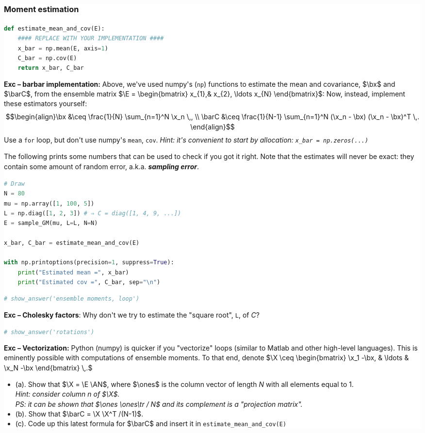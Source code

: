 ### Moment estimation

```python
def estimate_mean_and_cov(E):
    #### REPLACE WITH YOUR IMPLEMENTATION ####
    x_bar = np.mean(E, axis=1)
    C_bar = np.cov(E)
    return x_bar, C_bar
```

**Exc – barbar implementation:** Above, we've used numpy's (`np`) functions
to estimate the mean and covariance, $\bx$ and $\barC$,
from the ensemble matrix $\E = \begin{bmatrix} x_{1},& x_{2}, \ldots x_{N} \end{bmatrix}$:
Now, instead, implement these estimators yourself:
$$\begin{align}\bx &\ceq \frac{1}{N}   \sum_{n=1}^N \x_n \,, \\
   \barC &\ceq \frac{1}{N-1} \sum_{n=1}^N (\x_n - \bx) (\x_n - \bx)^T \,. \end{align}$$
Use a `for` loop, but don't use numpy's `mean`, `cov`.
*Hint: it's convenient to start by allocation: `x_bar = np.zeros(...)`*

The following prints some numbers that can be used to check if you got it right.
Note that the estimates will never be exact:
they contain some amount of random error, a.k.a. ***sampling error***.

```python
# Draw
N = 80
mu = np.array([1, 100, 5])
L = np.diag([1, 2, 3]) # ⇒ C = diag([1, 4, 9, ...])
E = sample_GM(mu, L=L, N=N)

x_bar, C_bar = estimate_mean_and_cov(E)

with np.printoptions(precision=1, suppress=True):
    print("Estimated mean =", x_bar)
    print("Estimated cov =", C_bar, sep="\n")
```

```python
# show_answer('ensemble moments, loop')
```

**Exc – Cholesky factors**: Why don't we try to estimate the "square root", `L`, of $C$?

```python
# show_answer('rotations')
```

**Exc – Vectorization:** Python (numpy) is quicker if you "vectorize" loops (similar to Matlab and other high-level languages).
This is eminently possible with computations of ensemble moments.
To that end, denote $\X \ceq \begin{bmatrix} \x_1 -\bx, & \ldots & \x_N -\bx \end{bmatrix} \,.$

- (a). Show that $\X = \E \AN$, where $\ones$ is the column vector of length $N$ with all elements equal to $1$.  
  *Hint: consider column $n$ of $\X$.*  
  *PS: it can be shown that $\ones \ones\tr / N$ and its complement is a "projection matrix".*
- (b). Show that $\barC = \X \X^T /(N-1)$.
- (c). Code up this latest formula for $\barC$ and insert it in `estimate_mean_and_cov(E)`
